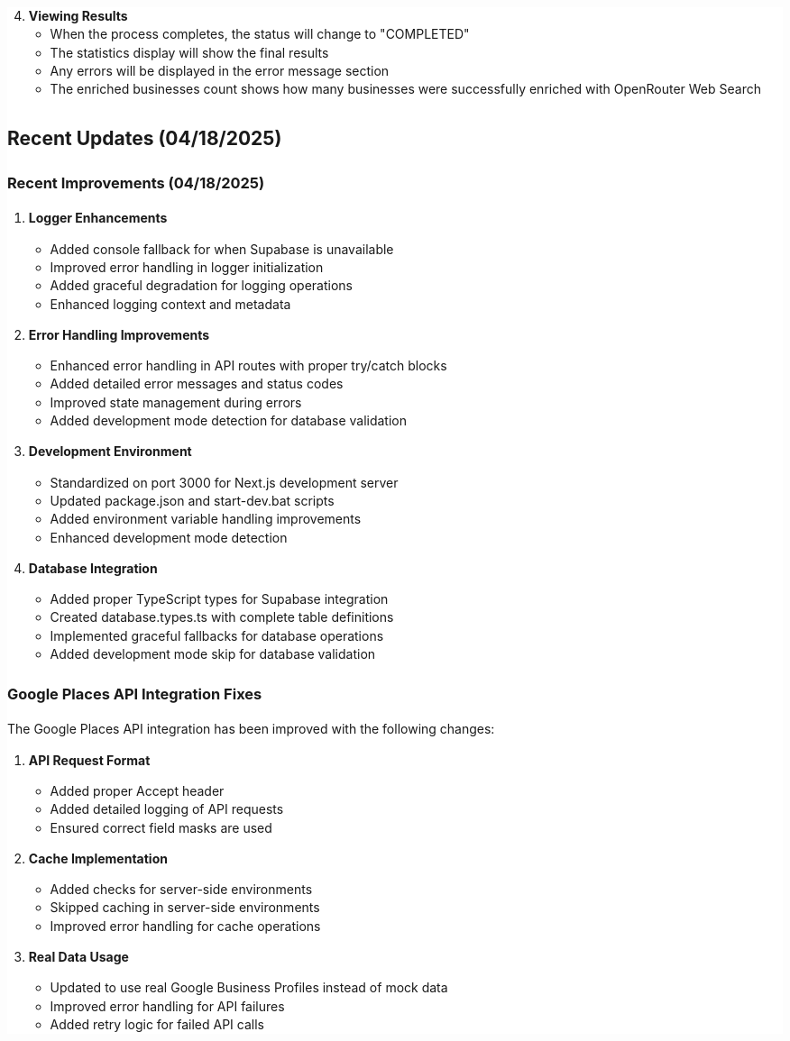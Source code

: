 4. **Viewing Results**
   - When the process completes, the status will change to "COMPLETED"
   - The statistics display will show the final results
   - Any errors will be displayed in the error message section
   - The enriched businesses count shows how many businesses were successfully enriched with OpenRouter Web Search

## Recent Updates (04/18/2025)

### Recent Improvements (04/18/2025)

1. **Logger Enhancements**
   - Added console fallback for when Supabase is unavailable
   - Improved error handling in logger initialization
   - Added graceful degradation for logging operations
   - Enhanced logging context and metadata

2. **Error Handling Improvements**
   - Enhanced error handling in API routes with proper try/catch blocks
   - Added detailed error messages and status codes
   - Improved state management during errors
   - Added development mode detection for database validation

3. **Development Environment**
   - Standardized on port 3000 for Next.js development server
   - Updated package.json and start-dev.bat scripts
   - Added environment variable handling improvements
   - Enhanced development mode detection

4. **Database Integration**
   - Added proper TypeScript types for Supabase integration
   - Created database.types.ts with complete table definitions
   - Implemented graceful fallbacks for database operations
   - Added development mode skip for database validation

### Google Places API Integration Fixes

The Google Places API integration has been improved with the following changes:

1. **API Request Format**
   - Added proper Accept header
   - Added detailed logging of API requests
   - Ensured correct field masks are used

2. **Cache Implementation**
   - Added checks for server-side environments
   - Skipped caching in server-side environments
   - Improved error handling for cache operations

3. **Real Data Usage**
   - Updated to use real Google Business Profiles instead of mock data
   - Improved error handling for API failures
   - Added retry logic for failed API calls
